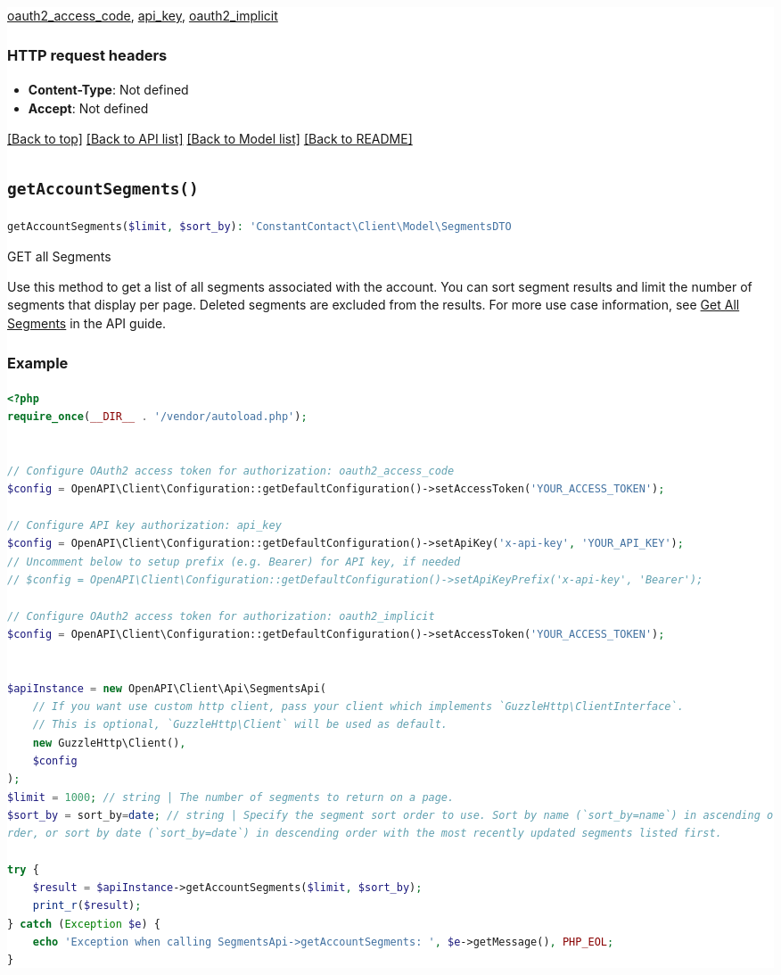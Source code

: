 [oauth2_access_code](../../README.md#oauth2_access_code), [api_key](../../README.md#api_key), [oauth2_implicit](../../README.md#oauth2_implicit)

### HTTP request headers

- **Content-Type**: Not defined
- **Accept**: Not defined

[[Back to top]](#) [[Back to API list]](../../README.md#endpoints)
[[Back to Model list]](../../README.md#models)
[[Back to README]](../../README.md)

## `getAccountSegments()`

```php
getAccountSegments($limit, $sort_by): 'ConstantContact\Client\Model\SegmentsDTO
```

GET all Segments

Use this method to get a list of all segments associated with the account. You can sort segment results and limit the number of segments that display per page. Deleted segments are excluded from the results. For more use case information, see [Get All Segments](/api_guide/segment_get_all.html) in the API guide.

### Example

```php
<?php
require_once(__DIR__ . '/vendor/autoload.php');


// Configure OAuth2 access token for authorization: oauth2_access_code
$config = OpenAPI\Client\Configuration::getDefaultConfiguration()->setAccessToken('YOUR_ACCESS_TOKEN');

// Configure API key authorization: api_key
$config = OpenAPI\Client\Configuration::getDefaultConfiguration()->setApiKey('x-api-key', 'YOUR_API_KEY');
// Uncomment below to setup prefix (e.g. Bearer) for API key, if needed
// $config = OpenAPI\Client\Configuration::getDefaultConfiguration()->setApiKeyPrefix('x-api-key', 'Bearer');

// Configure OAuth2 access token for authorization: oauth2_implicit
$config = OpenAPI\Client\Configuration::getDefaultConfiguration()->setAccessToken('YOUR_ACCESS_TOKEN');


$apiInstance = new OpenAPI\Client\Api\SegmentsApi(
    // If you want use custom http client, pass your client which implements `GuzzleHttp\ClientInterface`.
    // This is optional, `GuzzleHttp\Client` will be used as default.
    new GuzzleHttp\Client(),
    $config
);
$limit = 1000; // string | The number of segments to return on a page.
$sort_by = sort_by=date; // string | Specify the segment sort order to use. Sort by name (`sort_by=name`) in ascending order, or sort by date (`sort_by=date`) in descending order with the most recently updated segments listed first.

try {
    $result = $apiInstance->getAccountSegments($limit, $sort_by);
    print_r($result);
} catch (Exception $e) {
    echo 'Exception when calling SegmentsApi->getAccountSegments: ', $e->getMessage(), PHP_EOL;
}
```
